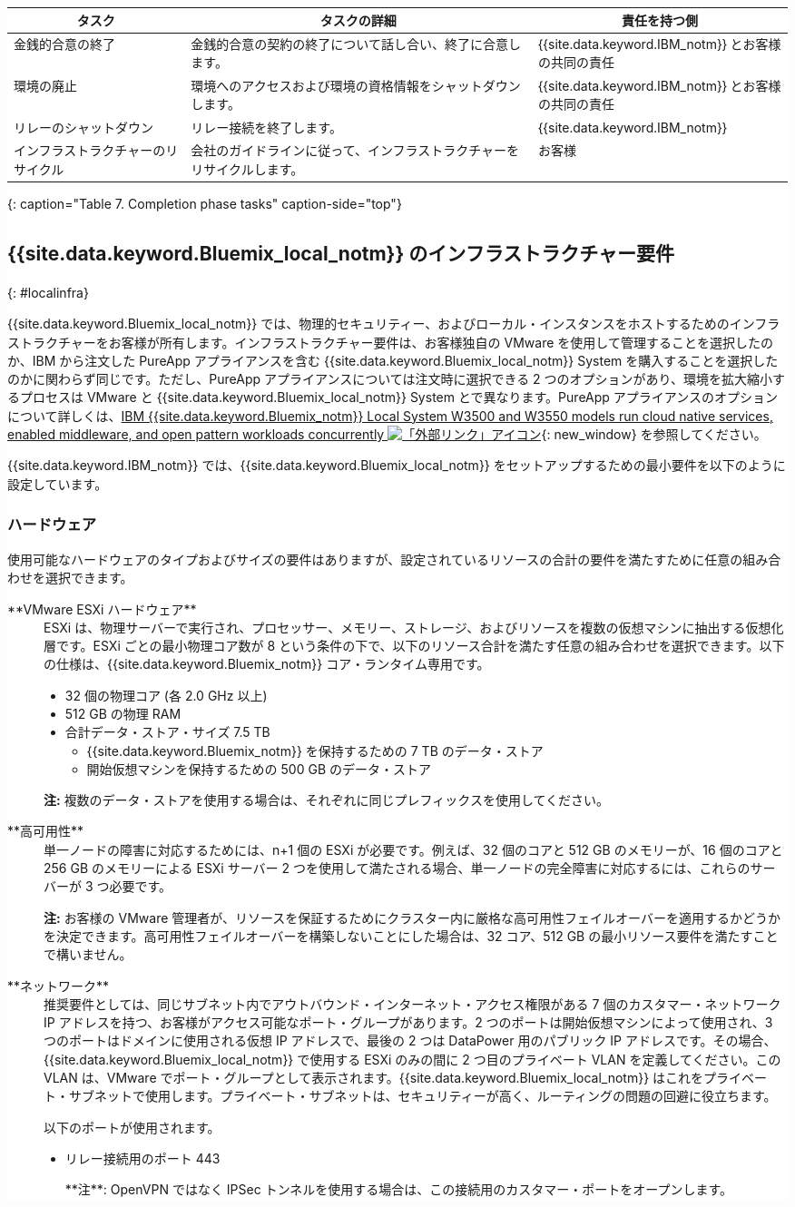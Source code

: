 | **タスク** | **タスクの詳細** | **責任を持つ側** |
|----------|------------------|-----------------------|
|金銭的合意の終了 | 金銭的合意の契約の終了について話し合い、終了に合意します。 | {{site.data.keyword.IBM_notm}} とお客様の共同の責任 |
|環境の廃止 | 環境へのアクセスおよび環境の資格情報をシャットダウンします。 | {{site.data.keyword.IBM_notm}} とお客様の共同の責任 |
|リレーのシャットダウン | リレー接続を終了します。 | {{site.data.keyword.IBM_notm}} |
|インフラストラクチャーのリサイクル | 会社のガイドラインに従って、インフラストラクチャーをリサイクルします。 | お客様 |
{: caption="Table 7. Completion phase tasks" caption-side="top"}


## {{site.data.keyword.Bluemix_local_notm}} のインフラストラクチャー要件
{: #localinfra}

{{site.data.keyword.Bluemix_local_notm}} では、物理的セキュリティー、およびローカル・インスタンスをホストするためのインフラストラクチャーをお客様が所有します。インフラストラクチャー要件は、お客様独自の VMware を使用して管理することを選択したのか、IBM から注文した PureApp アプライアンスを含む {{site.data.keyword.Bluemix_local_notm}} System を購入することを選択したのかに関わらず同じです。ただし、PureApp アプライアンスについては注文時に選択できる 2 つのオプションがあり、環境を拡大縮小するプロセスは VMware と {{site.data.keyword.Bluemix_local_notm}} System とで異なります。PureApp アプライアンスのオプションについて詳しくは、[IBM {{site.data.keyword.Bluemix_notm}} Local System W3500 and W3550 models run cloud native services, enabled middleware, and open pattern workloads concurrently ![「外部リンク」アイコン](../icons/launch-glyph.svg)](https://www-01.ibm.com/common/ssi/rep_ca/5/897/ENUS216-325/){: new_window} を参照してください。

{{site.data.keyword.IBM_notm}} では、{{site.data.keyword.Bluemix_local_notm}} をセットアップするための最小要件を以下のように設定しています。

### ハードウェア

使用可能なハードウェアのタイプおよびサイズの要件はありますが、設定されているリソースの合計の要件を満たすために任意の組み合わせを選択できます。

<dl>
<dt>**VMware ESXi ハードウェア**</dt>
<dd>
ESXi は、物理サーバーで実行され、プロセッサー、メモリー、ストレージ、およびリソースを複数の仮想マシンに抽出する仮想化層です。ESXi ごとの最小物理コア数が 8 という条件の下で、以下のリソース合計を満たす任意の組み合わせを選択できます。以下の仕様は、{{site.data.keyword.Bluemix_notm}} コア・ランタイム専用です。
<ul>
<li>32 個の物理コア (各 2.0 GHz 以上)</li>
<li>512 GB の物理 RAM</li>
<li>合計データ・ストア・サイズ 7.5 TB
<ul>
<li>{{site.data.keyword.Bluemix_notm}} を保持するための 7 TB のデータ・ストア</li>
<li>開始仮想マシンを保持するための 500 GB のデータ・ストア</li>
</ul>
</li>
</ul>
<p><strong>注:</strong> 複数のデータ・ストアを使用する場合は、それぞれに同じプレフィックスを使用してください。</p>
</dd>
<dt>**高可用性**</dt>
<dd>
単一ノードの障害に対応するためには、n+1 個の ESXi が必要です。例えば、32 個のコアと 512 GB のメモリーが、16 個のコアと 256 GB のメモリーによる ESXi サーバー 2 つを使用して満たされる場合、単一ノードの完全障害に対応するには、これらのサーバーが 3 つ必要です。
<p><strong>注:</strong> お客様の VMware 管理者が、リソースを保証するためにクラスター内に厳格な高可用性フェイルオーバーを適用するかどうかを決定できます。高可用性フェイルオーバーを構築しないことにした場合は、32 コア、512 GB の最小リソース要件を満たすことで構いません。</p>
</dd>
<dt>**ネットワーク**</dt>
<dd>
推奨要件としては、同じサブネット内でアウトバウンド・インターネット・アクセス権限がある 7 個のカスタマー・ネットワーク IP アドレスを持つ、お客様がアクセス可能なポート・グループがあります。2 つのポートは開始仮想マシンによって使用され、3 つのポートはドメインに使用される仮想 IP アドレスで、最後の 2 つは DataPower 用のパブリック IP アドレスです。その場合、{{site.data.keyword.Bluemix_local_notm}} で使用する ESXi のみの間に 2 つ目のプライベート VLAN を定義してください。この VLAN は、VMware でポート・グループとして表示されます。{{site.data.keyword.Bluemix_local_notm}} はこれをプライベート・サブネットで使用します。プライベート・サブネットは、セキュリティーが高く、ルーティングの問題の回避に役立ちます。<br />
<p>以下のポートが使用されます。</p>
<ul>
<li>リレー接続用のポート 443
<p>**注**: OpenVPN ではなく IPSec トンネルを使用する場合は、この接続用のカスタマー・ポートをオープンします。</p></li>